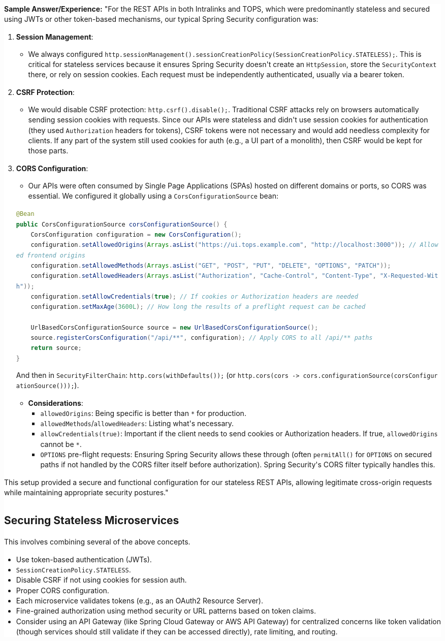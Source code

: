**Sample Answer/Experience:**
"For the REST APIs in both Intralinks and TOPS, which were predominantly stateless and secured using JWTs or other token-based mechanisms, our typical Spring Security configuration was:

1.  **Session Management**:
    *   We always configured `http.sessionManagement().sessionCreationPolicy(SessionCreationPolicy.STATELESS);`. This is critical for stateless services because it ensures Spring Security doesn't create an `HttpSession`, store the `SecurityContext` there, or rely on session cookies. Each request must be independently authenticated, usually via a bearer token.

2.  **CSRF Protection**:
    *   We would disable CSRF protection: `http.csrf().disable();`. Traditional CSRF attacks rely on browsers automatically sending session cookies with requests. Since our APIs were stateless and didn't use session cookies for authentication (they used `Authorization` headers for tokens), CSRF tokens were not necessary and would add needless complexity for clients. If any part of the system still used cookies for auth (e.g., a UI part of a monolith), then CSRF would be kept for those parts.

3.  **CORS Configuration**:
    *   Our APIs were often consumed by Single Page Applications (SPAs) hosted on different domains or ports, so CORS was essential. We configured it globally using a `CorsConfigurationSource` bean:
    ```java
    @Bean
    public CorsConfigurationSource corsConfigurationSource() {
        CorsConfiguration configuration = new CorsConfiguration();
        configuration.setAllowedOrigins(Arrays.asList("https://ui.tops.example.com", "http://localhost:3000")); // Allowed frontend origins
        configuration.setAllowedMethods(Arrays.asList("GET", "POST", "PUT", "DELETE", "OPTIONS", "PATCH"));
        configuration.setAllowedHeaders(Arrays.asList("Authorization", "Cache-Control", "Content-Type", "X-Requested-With"));
        configuration.setAllowCredentials(true); // If cookies or Authorization headers are needed
        configuration.setMaxAge(3600L); // How long the results of a preflight request can be cached

        UrlBasedCorsConfigurationSource source = new UrlBasedCorsConfigurationSource();
        source.registerCorsConfiguration("/api/**", configuration); // Apply CORS to all /api/** paths
        return source;
    }
    ```
    And then in `SecurityFilterChain`: `http.cors(withDefaults());` (or `http.cors(cors -> cors.configurationSource(corsConfigurationSource()));`).
    *   **Considerations**:
        *   `allowedOrigins`: Being specific is better than `*` for production.
        *   `allowedMethods`/`allowedHeaders`: Listing what's necessary.
        *   `allowCredentials(true)`: Important if the client needs to send cookies or Authorization headers. If true, `allowedOrigins` cannot be `*`.
        *   `OPTIONS` pre-flight requests: Ensuring Spring Security allows these through (often `permitAll()` for `OPTIONS` on secured paths if not handled by the CORS filter itself before authorization). Spring Security's CORS filter typically handles this.

This setup provided a secure and functional configuration for our stateless REST APIs, allowing legitimate cross-origin requests while maintaining appropriate security postures."

## Securing Stateless Microservices
This involves combining several of the above concepts.
*   Use token-based authentication (JWTs).
*   `SessionCreationPolicy.STATELESS`.
*   Disable CSRF if not using cookies for session auth.
*   Proper CORS configuration.
*   Each microservice validates tokens (e.g., as an OAuth2 Resource Server).
*   Fine-grained authorization using method security or URL patterns based on token claims.
*   Consider using an API Gateway (like Spring Cloud Gateway or AWS API Gateway) for centralized concerns like token validation (though services should still validate if they can be accessed directly), rate limiting, and routing.
